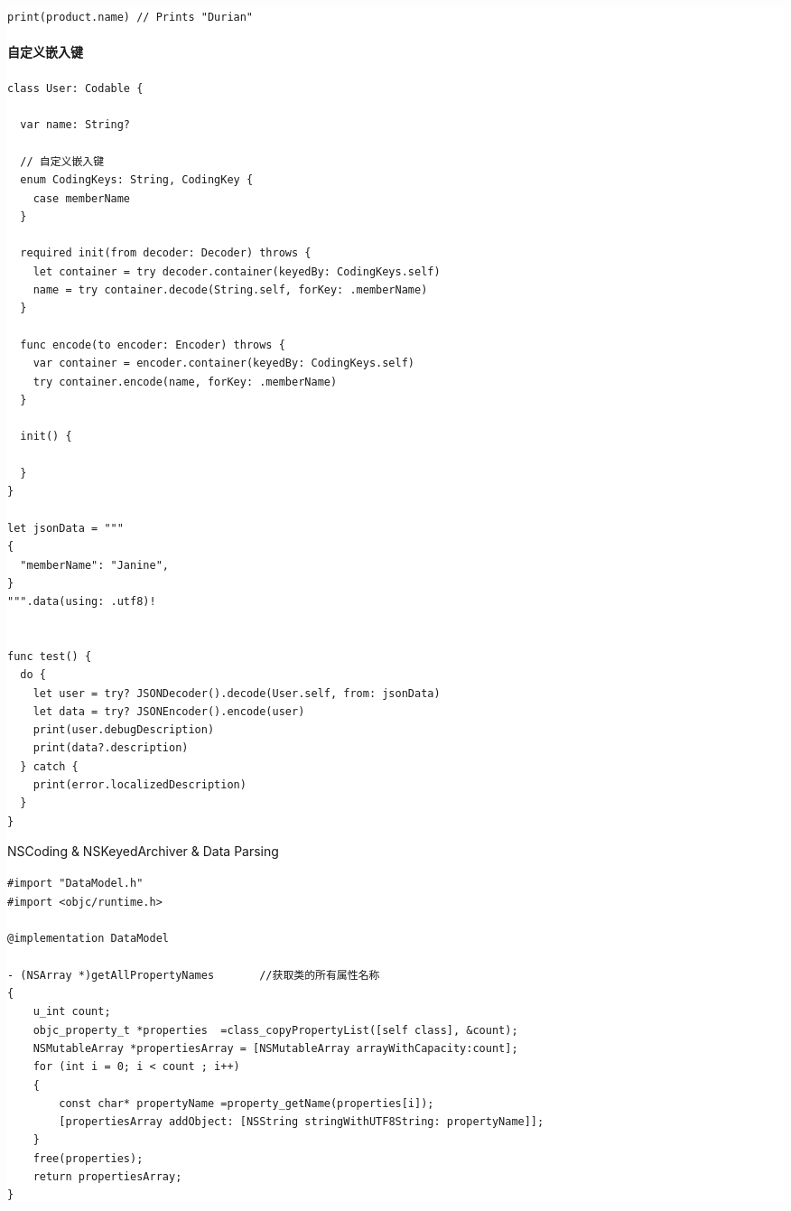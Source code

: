 	print(product.name) // Prints "Durian"
	
####  自定义嵌入键	

	class User: Codable {
	  
	  var name: String?
	  
	  // 自定义嵌入键
	  enum CodingKeys: String, CodingKey {
	    case memberName
	  }
	  
	  required init(from decoder: Decoder) throws {
	    let container = try decoder.container(keyedBy: CodingKeys.self)
	    name = try container.decode(String.self, forKey: .memberName)
	  }
	  
	  func encode(to encoder: Encoder) throws {
	    var container = encoder.container(keyedBy: CodingKeys.self)
	    try container.encode(name, forKey: .memberName)
	  }
	
	  init() {
	    
	  }
	}
	
	let jsonData = """
	{
	  "memberName": "Janine",
	}
	""".data(using: .utf8)!
	
	
	func test() {
	  do {
	    let user = try? JSONDecoder().decode(User.self, from: jsonData)
	    let data = try? JSONEncoder().encode(user)
	    print(user.debugDescription)
	    print(data?.description)
	  } catch {
	    print(error.localizedDescription)
	  }
	}
	
	
NSCoding & NSKeyedArchiver &  Data Parsing

	
	#import "DataModel.h"
	#import <objc/runtime.h>
	
	@implementation DataModel
	
	- (NSArray *)getAllPropertyNames       //获取类的所有属性名称
	{
	    u_int count;
	    objc_property_t *properties  =class_copyPropertyList([self class], &count);
	    NSMutableArray *propertiesArray = [NSMutableArray arrayWithCapacity:count];
	    for (int i = 0; i < count ; i++)
	    {
	        const char* propertyName =property_getName(properties[i]);
	        [propertiesArray addObject: [NSString stringWithUTF8String: propertyName]];
	    }
	    free(properties);
	    return propertiesArray;
	}
	